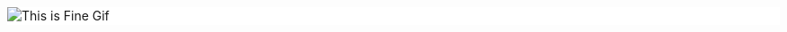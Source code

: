 <img src="https://media.tenor.com/fKIG2kiLVPgAAAAM/this-is-fine-its-fine.gif" alt="This is Fine Gif" style="width: 100%;" />
